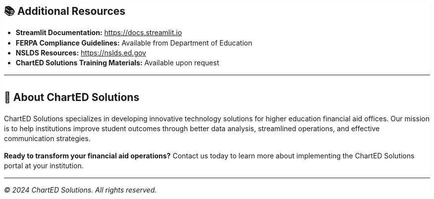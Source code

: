 ## 📚 Additional Resources

- **Streamlit Documentation:** https://docs.streamlit.io
- **FERPA Compliance Guidelines:** Available from Department of Education
- **NSLDS Resources:** https://nslds.ed.gov
- **ChartED Solutions Training Materials:** Available upon request

---

## 🤝 About ChartED Solutions

ChartED Solutions specializes in developing innovative technology solutions for higher education financial aid offices. Our mission is to help institutions improve student outcomes through better data analysis, streamlined operations, and effective communication strategies.

**Ready to transform your financial aid operations?** Contact us today to learn more about implementing the ChartED Solutions portal at your institution.

---

*© 2024 ChartED Solutions. All rights reserved.*
